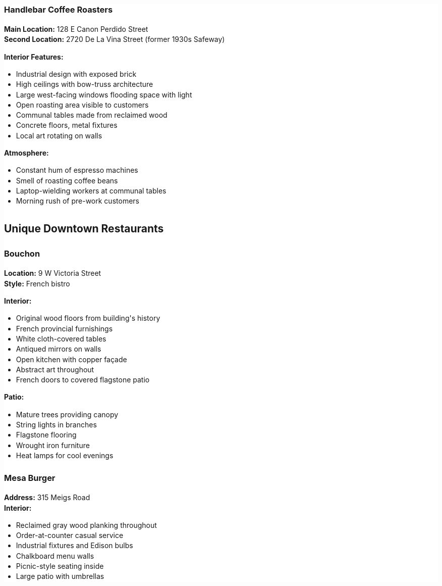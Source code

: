 ### Handlebar Coffee Roasters
**Main Location:** 128 E Canon Perdido Street  
**Second Location:** 2720 De La Vina Street (former 1930s Safeway)

**Interior Features:**
- Industrial design with exposed brick
- High ceilings with bow-truss architecture
- Large west-facing windows flooding space with light
- Open roasting area visible to customers
- Communal tables made from reclaimed wood
- Concrete floors, metal fixtures
- Local art rotating on walls

**Atmosphere:**
- Constant hum of espresso machines
- Smell of roasting coffee beans
- Laptop-wielding workers at communal tables
- Morning rush of pre-work customers

## Unique Downtown Restaurants

### Bouchon
**Location:** 9 W Victoria Street  
**Style:** French bistro

**Interior:**
- Original wood floors from building's history
- French provincial furnishings
- White cloth-covered tables
- Antiqued mirrors on walls
- Open kitchen with copper façade
- Abstract art throughout
- French doors to covered flagstone patio

**Patio:**
- Mature trees providing canopy
- String lights in branches
- Flagstone flooring
- Wrought iron furniture
- Heat lamps for cool evenings

### Mesa Burger
**Address:** 315 Meigs Road  
**Interior:**
- Reclaimed gray wood planking throughout
- Order-at-counter casual service
- Industrial fixtures and Edison bulbs
- Chalkboard menu walls
- Picnic-style seating inside
- Large patio with umbrellas
